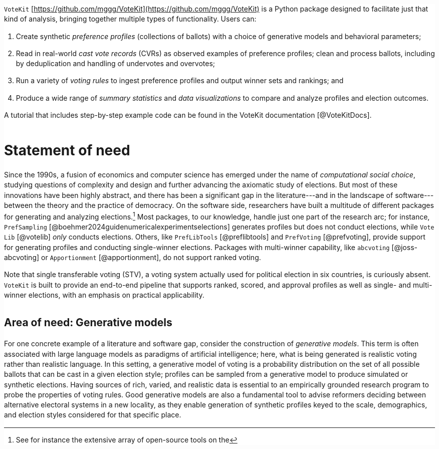 `VoteKit` [https://github.com/mggg/VoteKit](https://github.com/mggg/VoteKit) is a Python package designed to facilitate just that
kind of analysis, bringing together multiple types of functionality.
Users can:

1.  Create synthetic *preference profiles* (collections of ballots) with
    a choice of generative models and behavioral parameters;

2.  Read in real-world *cast vote records* (CVRs) as observed examples
    of preference profiles; clean and process ballots, including by
    deduplication and handling of undervotes and overvotes;

3.  Run a variety of *voting rules* to ingest preference profiles and
    output winner sets and rankings; and

4.  Produce a wide range of *summary statistics* and *data
    visualizations* to compare and analyze profiles and election
    outcomes.

A tutorial that includes step-by-step example code can be found in the VoteKit documentation [@VoteKitDocs].

# Statement of need

 
Since the 1990s, a fusion of economics and computer
science has emerged under the name of *computational social choice*,
studying questions of complexity and design and further advancing the
axiomatic study of elections. But most of these innovations have
been highly abstract, and there has been a significant gap in the
literature---and in the landscape of software---between the theory and
the practice of democracy. 
On the software side, researchers have built a multitude of different
packages for generating and analyzing elections.[^4] 
Most packages, to our knowledge, handle just one part of the research arc; for instance, 
`PrefSampling` [@boehmer2024guidenumericalexperimentselections] generates profiles but does not conduct 
elections, while `VoteLib` [@votelib] *only* conducts elections.
Others, like `PrefLibTools` [@preflibtools] and `PrefVoting` [@prefvoting], provide support for generating profiles and conducting single-winner elections.
Packages with multi-winner capability, like `abcvoting` [@joss-abcvoting] or `Apportionment` [@apportionment], do not support ranked voting.

Note that single transferable voting (STV), a voting system actually used for political election in six countries, is curiously absent.  `VoteKit` is built to provide an end-to-end pipeline that supports ranked, scored, and approval profiles
as well as single- and multi-winner elections, with an emphasis on practical applicability.


## Area of need: Generative models

For one concrete example of a literature and software gap, consider the
construction of *generative models*. This term is often associated with
large language models as paradigms of artificial intelligence; here,
what is being generated is realistic voting rather than realistic
language. In this setting, a generative model of voting is a probability
distribution on the set of all possible ballots that can be cast in a
given election style; profiles can be sampled from a generative model to
produce simulated or synthetic elections. Having sources of rich,
varied, and realistic data is essential to an empirically grounded
research program to probe the properties of voting rules. Good
generative models are also a fundamental tool to advise reformers deciding
between alternative electoral systems in a new locality, as they enable generation of
synthetic profiles keyed to the scale, demographics, and election styles
considered for that specific place. 


[^1]: Recent ranked-choice voting reforms include the adoption of
[^4]: See for instance the extensive array of open-source tools on the
[^5]: Frequently used models include Impartial Culture (IC), Impartial 
[^6]: Our implementation of the Alaska method is an SNTV/STV hybrid that uses
[^7]: Here, candidates are ordered by dominating sets (so that earlier ones in the list beat later 